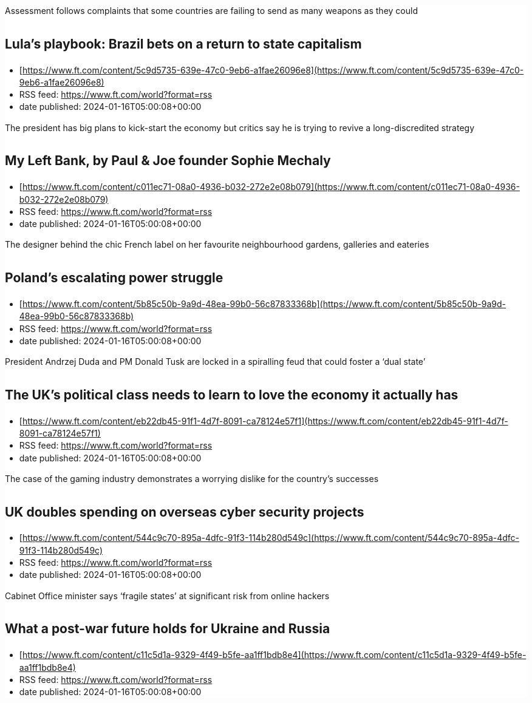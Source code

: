 Assessment follows complaints that some countries are failing to send as many weapons as they could

## Lula’s playbook: Brazil bets on a return to state capitalism
 - [https://www.ft.com/content/5c9d5735-639e-47c0-9eb6-a1fae26096e8](https://www.ft.com/content/5c9d5735-639e-47c0-9eb6-a1fae26096e8)
 - RSS feed: https://www.ft.com/world?format=rss
 - date published: 2024-01-16T05:00:08+00:00

The president has big plans to kick-start the economy but critics say he is trying to revive a long-discredited strategy

## My Left Bank, by Paul & Joe founder Sophie Mechaly
 - [https://www.ft.com/content/c011ec71-08a0-4936-b032-272e2e08b079](https://www.ft.com/content/c011ec71-08a0-4936-b032-272e2e08b079)
 - RSS feed: https://www.ft.com/world?format=rss
 - date published: 2024-01-16T05:00:08+00:00

The designer behind the chic French label on her favourite neighbourhood gardens, galleries and eateries

## Poland’s escalating power struggle
 - [https://www.ft.com/content/5b85c50b-9a9d-48ea-99b0-56c87833368b](https://www.ft.com/content/5b85c50b-9a9d-48ea-99b0-56c87833368b)
 - RSS feed: https://www.ft.com/world?format=rss
 - date published: 2024-01-16T05:00:08+00:00

President Andrzej Duda and PM Donald Tusk are locked in a spiralling feud that could foster a ‘dual state’

## The UK’s political class needs to learn to love the economy it actually has
 - [https://www.ft.com/content/eb22db45-91f1-4d7f-8091-ca78124e57f1](https://www.ft.com/content/eb22db45-91f1-4d7f-8091-ca78124e57f1)
 - RSS feed: https://www.ft.com/world?format=rss
 - date published: 2024-01-16T05:00:08+00:00

The case of the gaming industry demonstrates a worrying dislike for the country’s successes

## UK doubles spending on overseas cyber security projects
 - [https://www.ft.com/content/544c9c70-895a-4dfc-91f3-114b280d549c](https://www.ft.com/content/544c9c70-895a-4dfc-91f3-114b280d549c)
 - RSS feed: https://www.ft.com/world?format=rss
 - date published: 2024-01-16T05:00:08+00:00

Cabinet Office minister says ‘fragile states’ at significant risk from online hackers

## What a post-war future holds for Ukraine and Russia
 - [https://www.ft.com/content/c11c5d1a-9329-4f49-b5fe-aa1ff1bdb8e4](https://www.ft.com/content/c11c5d1a-9329-4f49-b5fe-aa1ff1bdb8e4)
 - RSS feed: https://www.ft.com/world?format=rss
 - date published: 2024-01-16T05:00:08+00:00
